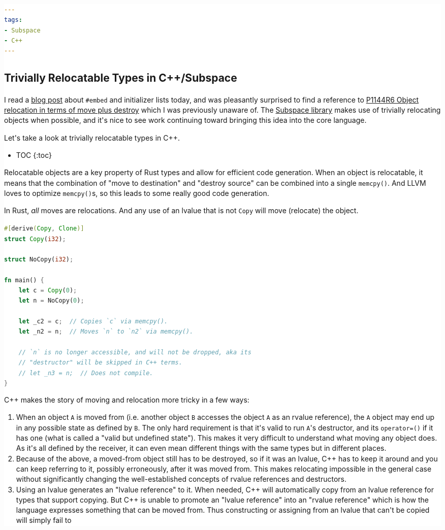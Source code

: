 ```yaml
---
tags:
- Subspace
- C++
---
```


## Trivially Relocatable Types in C++/Subspace

I read a [blog post](https://quuxplusone.github.io/blog/2023/01/13/embed-and-initializer-lists/)
about `#embed` and initializer lists today, and was pleasantly surprised to find a reference to
[P1144R6 Object relocation in terms of move plus destroy](
https://www.open-std.org/jtc1/sc22/wg21/docs/papers/2022/p1144r6.html) which I was previously
unaware of. The [Subspace library](https://github.com/chromium/subspace) makes use of
trivially relocating objects when possible, and it's nice to see work continuing toward bringing
this idea into the core language.

Let's take a look at trivially relocatable types in C++.

* TOC
{:toc}

Relocatable objects are a key property of Rust types and allow for efficient code generation. When
an object is relocatable, it means that the combination of "move to destination" and
"destroy source" can be combined into a single `memcpy()`. And LLVM loves to optimize
`memcpy()`s, so this leads to some really good code generation.

In Rust, _all_ moves are relocations. And any use of an lvalue that is not `Copy` will move
(relocate) the object.

```rs
#[derive(Copy, Clone)]
struct Copy(i32);

struct NoCopy(i32);

fn main() {
    let c = Copy(0);
    let n = NoCopy(0);

    let _c2 = c;  // Copies `c` via memcpy().    
    let _n2 = n;  // Moves `n` to `n2` via memcpy().
    
    // `n` is no longer accessible, and will not be dropped, aka its
    // "destructor" will be skipped in C++ terms.
    // let _n3 = n;  // Does not compile.
}
```

C++ makes the story of moving and relocation more tricky in a few ways:

1. When an object `A` is moved from (i.e. another object `B` accesses the object `A` as an rvalue
reference), the `A` object may end up in any possible state as defined by `B`. The only hard requirement
is that it's valid to run `A`'s destructor, and its `operator=()` if it has one
(what is called a "valid but undefined state"). This makes it very
difficult to understand what moving any object does. As it's all defined by the receiver, it can
even mean different things with the same types but in different places.
1. Because of the above, a moved-from object still has to be destroyed, so if it was an lvalue, C++
has to keep it around and you can keep referring to it, possibly erroneously, after it was moved
from. This makes relocating impossible in the general case without significantly changing the
well-established concepts of rvalue references and destructors.
1. Using an lvalue generates an "lvalue reference" to it. When needed, C++ will automatically copy
from an lvalue reference for types that support copying. But C++ is unable to promote an "lvalue
reference" into an "rvalue reference" which is how the language expresses something that can be
moved from. Thus constructing or assigning from an lvalue that can't be copied will simply fail to
